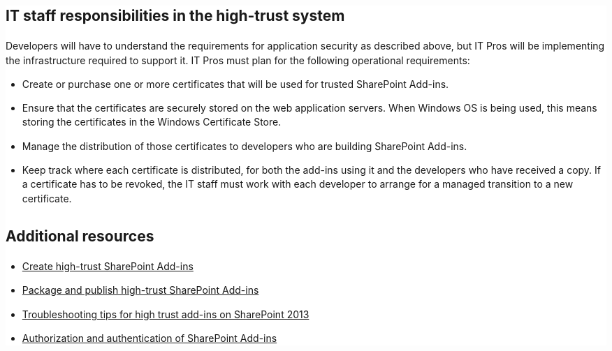     
    


## IT staff responsibilities in the high-trust system
<a name="ITPro"> </a>

Developers will have to understand the requirements for application security as described above, but IT Pros will be implementing the infrastructure required to support it. IT Pros must plan for the following operational requirements:
  
    
    

- Create or purchase one or more certificates that will be used for trusted SharePoint Add-ins.
    
  
- Ensure that the certificates are securely stored on the web application servers. When Windows OS is being used, this means storing the certificates in the Windows Certificate Store.
    
  
- Manage the distribution of those certificates to developers who are building SharePoint Add-ins.
    
  
- Keep track where each certificate is distributed, for both the add-ins using it and the developers who have received a copy. If a certificate has to be revoked, the IT staff must work with each developer to arrange for a managed transition to a new certificate.
    
  

## Additional resources
<a name="AR"> </a>


-  [Create high-trust SharePoint Add-ins](create-high-trust-sharepoint-add-ins.md)
    
  
-  [Package and publish high-trust SharePoint Add-ins](package-and-publish-high-trust-sharepoint-add-ins.md)
    
  
-  [Troubleshooting tips for high trust add-ins on SharePoint 2013](http://blogs.technet.com/b/speschka/archive/2012/11/01/more-troubleshooting-tips-for-high-trust-apps-on-sharepoint-2013.aspx)
    
  
-  [Authorization and authentication of SharePoint Add-ins](authorization-and-authentication-of-sharepoint-add-ins.md)
    
  

